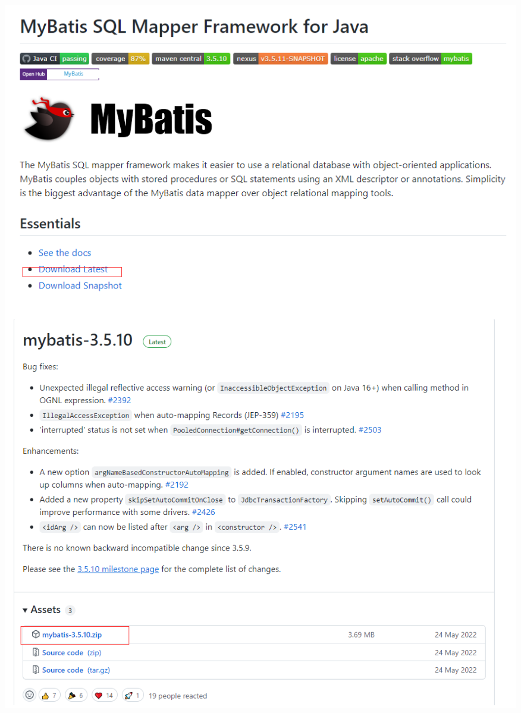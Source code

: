 ![image-20220822140807038](SSM.assets/image-20220822140807038.png)

![image-20220822140842979](SSM.assets/image-20220822140842979.png)
